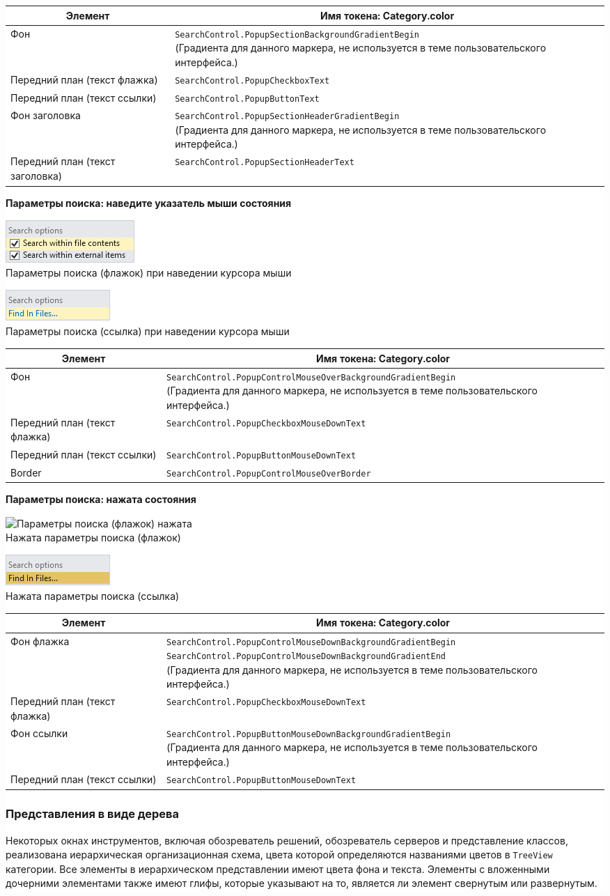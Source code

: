 | Элемент | Имя токена: Category.color |
| --- | --- |
| Фон | `SearchControl.PopupSectionBackgroundGradientBegin`<br />(Градиента для данного маркера, не используется в теме пользовательского интерфейса.) |
| Передний план (текст флажка) | `SearchControl.PopupCheckboxText` |
| Передний план (текст ссылки) | `SearchControl.PopupButtonText` |
| Фон заголовка | `SearchControl.PopupSectionHeaderGradientBegin`<br />(Градиента для данного маркера, не используется в теме пользовательского интерфейса.) |
| Передний план (текст заголовка) | `SearchControl.PopupSectionHeaderText` |

**Параметры поиска: наведите указатель мыши состояния**

![Параметры (флажок) поиска при наведении курсора мыши](../../extensibility/ux-guidelines/media/0303-129_searchcheckboxhover.png "0303 129_SearchCheckboxHover")<br />Параметры поиска (флажок) при наведении курсора мыши  

![Параметры (ссылка) поиска при наведении курсора мыши](../../extensibility/ux-guidelines/media/0303-130_searchoptionshover.png "0303 130_SearchOptionsHover")<br />Параметры поиска (ссылка) при наведении курсора мыши  

| Элемент | Имя токена: Category.color |
| --- | --- |
| Фон | `SearchControl.PopupControlMouseOverBackgroundGradientBegin`<br />(Градиента для данного маркера, не используется в теме пользовательского интерфейса.) |
| Передний план (текст флажка) | `SearchControl.PopupCheckboxMouseDownText` |
| Передний план (текст ссылки) | `SearchControl.PopupButtonMouseDownText` |
| Border | `SearchControl.PopupControlMouseOverBorder` |

**Параметры поиска: нажата состояния**  

![Параметры поиска (флажок) нажата](../../extensibility/ux-guidelines/media/0303-131_searchsuggestedpressed.png "0303 131_SearchSuggestedPressed")<br />Нажата параметры поиска (флажок)   

![Параметры поиска (ссылка) нажата](../../extensibility/ux-guidelines/media/0303-132_searchoptionspressed.png "0303 132_SearchOptionsPressed")<br />Нажата параметры поиска (ссылка)  

| Элемент | Имя токена: Category.color |
| --- | --- |
| Фон флажка | `SearchControl.PopupControlMouseDownBackgroundGradientBegin`<br />`SearchControl.PopupControlMouseDownBackgroundGradientEnd`<br />(Градиента для данного маркера, не используется в теме пользовательского интерфейса.) |
| Передний план (текст флажка) | `SearchControl.PopupCheckboxMouseDownText` |
| Фон ссылки | `SearchControl.PopupButtonMouseDownBackgroundGradientBegin`<br />(Градиента для данного маркера, не используется в теме пользовательского интерфейса.) |
| Передний план (текст ссылки) | `SearchControl.PopupButtonMouseDownText` |

###  <a name="BKMK_TreeView"></a>Представления в виде дерева  
Некоторых окнах инструментов, включая обозреватель решений, обозреватель серверов и представление классов, реализована иерархическая организационная схема, цвета которой определяются названиями цветов в `TreeView` категории. Все элементы в иерархическом представлении имеют цвета фона и текста. Элементы с вложенными дочерними элементами также имеют глифы, которые указывают на то, является ли элемент свернутым или развернутым.  
